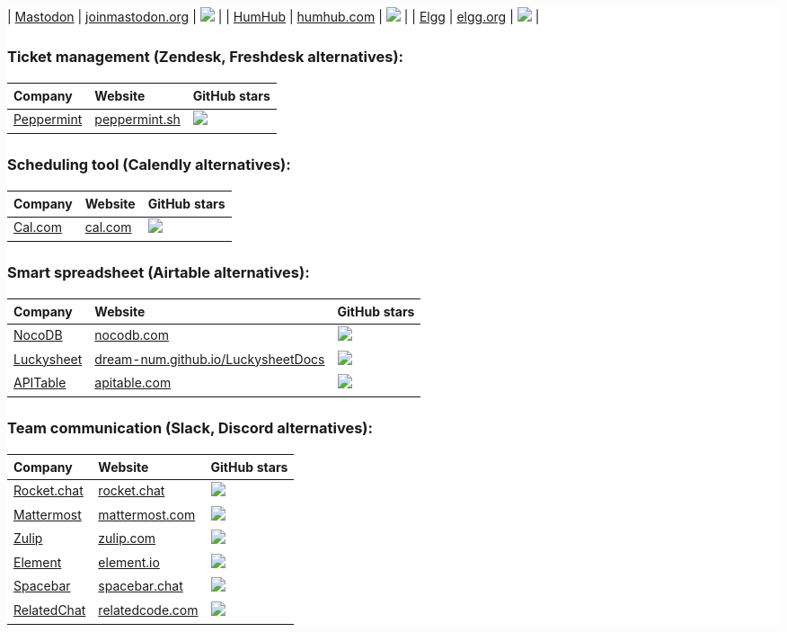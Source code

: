 | [Mastodon](https://github.com/mastodon/mastodon) | [joinmastodon.org](https://joinmastodon.org/) | <a href=https://github.com/mastodon/mastodon><img src="https://img.shields.io/github/stars/mastodon/mastodon?style=flat" width=100/></a> |
| [HumHub](https://github.com/humhub/humhub)       | [humhub.com](https://www.humhub.com/)         | <a href=https://github.com/humhub/humhub><img src="https://img.shields.io/github/stars/humhub/humhub?style=flat" width=100/></a>         |
| [Elgg](https://github.com/elgg/elgg)             | [elgg.org](https://elgg.org/)                 | <a href=https://github.com/elgg/elgg><img src="https://img.shields.io/github/stars/Elgg/Elgg?style=flat" width=100/></a>                 |

### Ticket management (Zendesk, Freshdesk alternatives):

| Company                                                    | Website                                 | GitHub stars                                                                                                                                             |
| :--------------------------------------------------------- | :-------------------------------------- | :------------------------------------------------------------------------------------------------------------------------------------------------------- |
| [Peppermint](https://github.com/Peppermint-Lab/peppermint) | [peppermint.sh](https://peppermint.sh/) | <a href=https://github.com/Peppermint-Lab/peppermint><img src="https://img.shields.io/github/stars/Peppermint-Lab/peppermint?style=flat" width=100/></a> |

### Scheduling tool (Calendly alternatives):

| Company                                      | Website                     | GitHub stars                                                                                                                       |
| :------------------------------------------- | :-------------------------- | :--------------------------------------------------------------------------------------------------------------------------------- |
| [Cal.com](https://github.com/calcom/cal.com) | [cal.com](https://cal.com/) | <a href=https://github.com/calcom/cal.com><img src="https://img.shields.io/github/stars/calcom/cal.com?style=flat" width=100/></a> |

### Smart spreadsheet (Airtable alternatives):

| Company                                               | Website                                                                           | GitHub stars                                                                                                                                   |
| :---------------------------------------------------- | :-------------------------------------------------------------------------------- | :--------------------------------------------------------------------------------------------------------------------------------------------- |
| [NocoDB](https://github.com/nocodb/nocodb)            | [nocodb.com](https://nocodb.com/)                                                 | <a href=https://github.com/nocodb/nocodb><img src="https://img.shields.io/github/stars/nocodb/nocodb?style=flat" width=100/></a>               |
| [Luckysheet](https://github.com/dream-num/Luckysheet) | [dream-num.github.io/LuckysheetDocs](https://dream-num.github.io/LuckysheetDocs/) | <a href=https://github.com/dream-num/Luckysheet><img src="https://img.shields.io/github/stars/dream-num/Luckysheet?style=flat" width=100/></a> |
| [APITable](https://github.com/apitable/apitable)      | [apitable.com](https://apitable.com/)                                             | <a href=https://github.com/apitable/apitable><img src="https://img.shields.io/github/stars/apitable/apitable?style=flat" width=100/></a>       |

### Team communication (Slack, Discord alternatives):

| Company                                                       | Website                                     | GitHub stars                                                                                                                                                   |
| :------------------------------------------------------------ | :------------------------------------------ | :------------------------------------------------------------------------------------------------------------------------------------------------------------- |
| [Rocket.chat](https://github.com/RocketChat/Rocket.Chat)      | [rocket.chat](https://www.rocket.chat/)     | <a href=https://github.com/RocketChat/Rocket.Chat><img src="https://img.shields.io/github/stars/RocketChat/Rocket.Chat?style=flat" width=100/></a>             |
| [Mattermost](https://github.com/mattermost/mattermost-server) | [mattermost.com](https://mattermost.com/)   | <a href=https://github.com/mattermost/mattermost-server><img src="https://img.shields.io/github/stars/mattermost/mattermost-server?style=flat" width=100/></a> |
| [Zulip](https://github.com/zulip/zulip)                       | [zulip.com](https://zulip.com/)             | <a href=https://github.com/zulip/zulip><img src="https://img.shields.io/github/stars/zulip/zulip?style=flat" width=100/></a>                                   |
| [Element](https://github.com/vector-im/element-web)           | [element.io](https://element.io)            | <a href=https://github.com/vector-im/element-web><img src="https://img.shields.io/github/stars/vector-im/element-web?style=flat" width=100/></a>               |
| [Spacebar](https://github.com/spacebarchat/spacebarchat)      | [spacebar.chat](https://spacebar.chat/)     | <a href=https://github.com/spacebarchat/spacebarchat><img src="https://img.shields.io/github/stars/spacebarchat/spacebarchat?style=flat" width=100/></a>       |
| [RelatedChat](https://github.com/relatedcode/Messenger)       | [relatedcode.com](https://relatedcode.com/) | <a href=https://github.com/relatedcode/Messenger><img src="https://img.shields.io/github/stars/relatedcode/Messenger?style=flat" width=100/></a>               |
